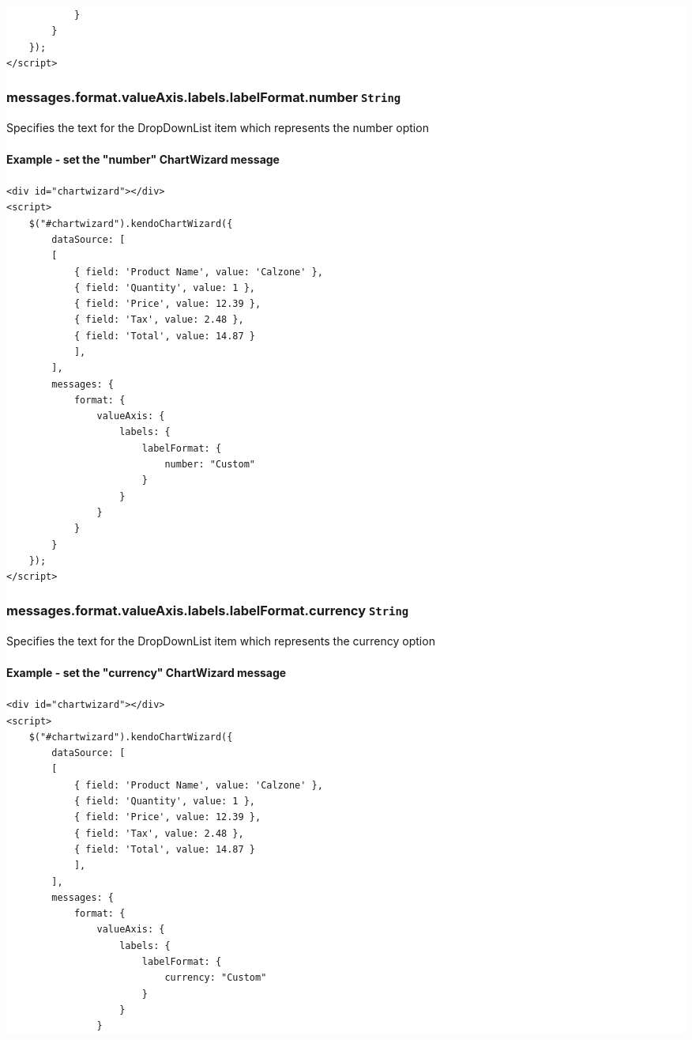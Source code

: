                 }   
            }
        });
    </script>

### messages.format.valueAxis.labels.labelFormat.number `String`

Specifies the text for the DropDownList item which represents the number option

#### Example - set the "number" ChartWizard message
    <div id="chartwizard"></div>
    <script>
        $("#chartwizard").kendoChartWizard({
            dataSource: [
            [
                { field: 'Product Name', value: 'Calzone' },
                { field: 'Quantity', value: 1 },
                { field: 'Price', value: 12.39 },
                { field: 'Tax', value: 2.48 },
                { field: 'Total', value: 14.87 }
                ],
            ],
            messages: {
                format: {
                    valueAxis: {
                        labels: {
                            labelFormat: {
                                number: "Custom"
                            }
                        }
                    }
                }   
            }
        });
    </script>

### messages.format.valueAxis.labels.labelFormat.currency `String`

Specifies the text for the DropDownList item which represents the currency option

#### Example - set the "currency" ChartWizard message
    <div id="chartwizard"></div>
    <script>
        $("#chartwizard").kendoChartWizard({
            dataSource: [
            [
                { field: 'Product Name', value: 'Calzone' },
                { field: 'Quantity', value: 1 },
                { field: 'Price', value: 12.39 },
                { field: 'Tax', value: 2.48 },
                { field: 'Total', value: 14.87 }
                ],
            ],
            messages: {
                format: {
                    valueAxis: {
                        labels: {
                            labelFormat: {
                                currency: "Custom"
                            }
                        }
                    }